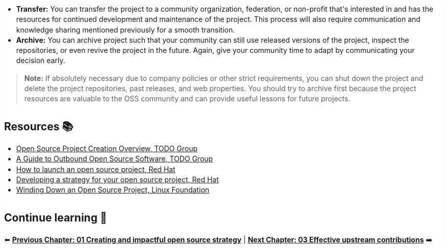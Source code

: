- **Transfer:** You can transfer the project to a community organization, federation, or non-profit that's interested in and has the resources for continued development and maintenance of the project. This process will also require communication and knowledge sharing mentioned previously for a smooth transition.
- **Archive:** You can archive project such that your community can still use released versions of the project, inspect the repositories, or even revive the project in the future. Again, give your community time to adapt by communicating your decision early.

> **Note:**
> If absolutely necessary due to company policies or other strict requirements, you can shut down the project and delete the project repositories, past releases, and web properties. You should try to archive first because the project resources are valuable to the OSS community and can provide useful lessons for future projects.

## Resources 📚

- [Open Source Project Creation Overview, TODO Group](https://github.com/todogroup/ospo-career-path/blob/main/OSPO-101/module7/README.md)
- [A Guide to Outbound Open Source Software, TODO Group](https://todogroup.org/guides/outbound-oss/#how-to-contribute-to-oss-projects)
- [How to launch an open source project, Red Hat](https://www.redhat.com/en/resources/how-to-launch-an-open-source-project-overview)
- [Developing a strategy for your open source project, Red Hat](https://www.redhat.com/en/resources/developing-strategy-open-source-project)
- [Winding Down an Open Source Project, Linux Foundation](https://www.linuxfoundation.org/resources/open-source-guides/winding-down-an-open-source-project)

## Continue learning 🚥

⬅️ **[Previous Chapter: 01 Creating and impactful open source strategy](./01-impactful-contribution-model.md)** | **[Next Chapter: 03 Effective upstream contributions](./03-effective-upstream-contributions.md)** ➡️



[oss-life-cycle]: ../02-participating-in-oss/02-understand-oss-sustainability.md/#oss-project-life-cycle-🌲


  [^1]: Recently, several instances of corporate-backed software have been licensed under Business Source License (BUSL) or custom licenses. While these licenses provide restricted access to the use, modification, and re-distribution, they are not **open source** by definition. Wording and intentions matter, so it is essential to make this explicit when licensing a project under a non-open source license.
  [^2]: The next chapter cover upstream contributions in detail.
  [^3]: If possible, provide the CoC committee members with adequate training to handle reports effectively.